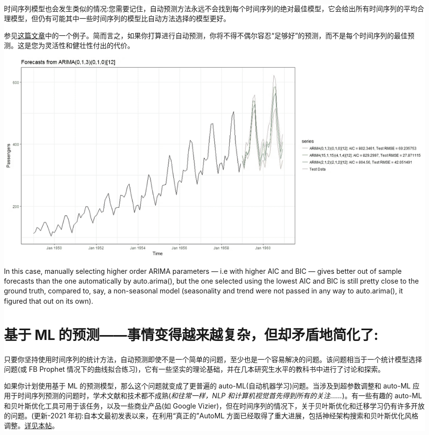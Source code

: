 时间序列模型也会发生类似的情况:您需要记住，自动预测方法永远不会找到每个时间序列的绝对最佳模型，它会给出所有时间序列的平均合理模型，但仍有可能其中一些时间序列的模型比自动方法选择的模型更好。

参见[这篇文章](https://stats.stackexchange.com/questions/361065/when-is-the-aic-a-good-model-selection-criterion-for-forecasting-and-when-is-it)中的一个例子。简而言之，如果你打算进行自动预测，你将不得不偶尔容忍“足够好”的预测，而不是每个时间序列的最佳预测。这是您为灵活性和健壮性付出的代价。

![](img/1eff253729cf4ad7207ab876f29b1390.png)

In this case, manually selecting higher order ARIMA parameters — i.e with higher AIC and BIC — gives better out of sample forecasts than the one automatically by auto.arima(), but the one selected using the lowest AIC and BIC is still pretty close to the ground truth, compared to, say, a non-seasonal model (seasonality and trend were not passed in any way to auto.arima(), it figured that out on its own).

# 基于 ML 的预测——事情变得越来越复杂，但却矛盾地简化了:

只要你坚持使用时间序列的统计方法，自动预测即使不是一个简单的问题，至少也是一个容易解决的问题。该问题相当于一个统计模型选择问题(或 FB Prophet 情况下的曲线拟合练习)，它有一些坚实的理论基础，并在几本研究生水平的教科书中进行了讨论和探索。

如果你计划使用基于 ML 的预测模型，那么这个问题就变成了更普遍的 auto-ML(自动机器学习)问题。当涉及到超参数调整和 auto-ML 应用于时间序列预测的问题时，学术文献和技术都不成熟(*和往常一样，NLP 和计算机视觉首先得到所有的关注……*)。有一些有趣的 auto-ML 和贝叶斯优化工具可用于该任务，以及一些商业产品(如 Google Vizier)，但在时间序列的情况下，关于贝叶斯优化和迁移学习仍有许多开放的问题。(更新-2021 年初:自本文最初发表以来，在利用“真正的”AutoML 方面已经取得了重大进展，包括神经架构搜索和贝叶斯优化风格调整。[详见本帖](https://ai.googleblog.com/2020/12/using-automl-for-time-series-forecasting.html)。
